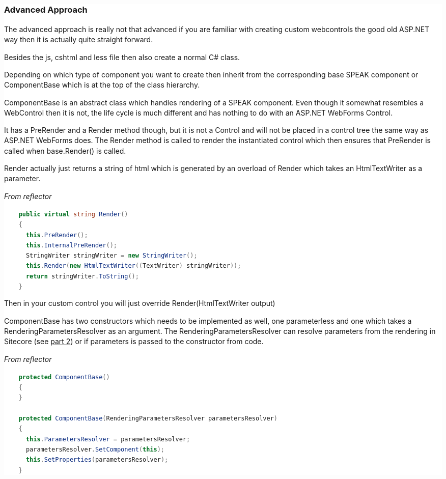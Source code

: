 ### Advanced Approach

The advanced approach is really not that advanced if you are familiar with creating custom webcontrols the good old ASP.NET way then it is actually quite straight forward.

Besides the js, cshtml and less file then also create a normal C# class.

Depending on which type of component you want to create then inherit from the corresponding base SPEAK component or ComponentBase which is at the top of the class hierarchy.

ComponentBase is an abstract class which handles rendering of a SPEAK component. Even though it somewhat resembles a WebControl then it is not, the life cycle is much different and has nothing to do with an ASP.NET WebForms Control.

It has a PreRender and a Render method though, but it is not a Control and will not be placed in a control tree the same way as ASP.NET WebForms does. The Render method is called to render the instantiated control which then ensures that PreRender is called when base.Render() is called.

Render actually just returns a string of html which is generated by an overload of Render which takes an HtmlTextWriter as a parameter.

_From reflector_

```c#
    public virtual string Render()
    {
      this.PreRender();
      this.InternalPreRender();
      StringWriter stringWriter = new StringWriter();
      this.Render(new HtmlTextWriter((TextWriter) stringWriter));
      return stringWriter.ToString();
    }
```

Then in your custom control you will just override Render(HtmlTextWriter output)

ComponentBase has two constructors which needs to be implemented as well, one parameterless and one which takes a RenderingParametersResolver as an argument. The RenderingParametersResolver can resolve parameters from the rendering in Sitecore (see [part 2](/creating-custom-sitecore-speak-components/ "Part 2: Introducing Sitecore SPEAK Components")) or if parameters is passed to the constructor from code.

_From reflector_

```c#
    protected ComponentBase()
    {
    }

    protected ComponentBase(RenderingParametersResolver parametersResolver)
    {
      this.ParametersResolver = parametersResolver;
      parametersResolver.SetComponent(this);
      this.SetProperties(parametersResolver);
    }
```
